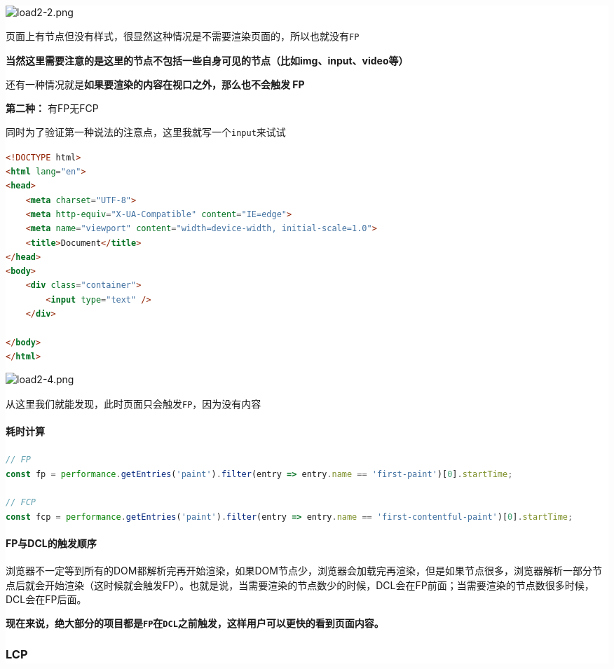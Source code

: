 
![load2-2.png](https://p1-juejin.byteimg.com/tos-cn-i-k3u1fbpfcp/8b1c56ec799249e2869b4448a6324889~tplv-k3u1fbpfcp-watermark.image?)

页面上有节点但没有样式，很显然这种情况是不需要渲染页面的，所以也就没有`FP`

**当然这里需要注意的是这里的节点不包括一些自身可见的节点（比如img、input、video等）**

还有一种情况就是**如果要渲染的内容在视口之外，那么也不会触发 FP**

**第二种：** 有FP无FCP

同时为了验证第一种说法的注意点，这里我就写一个`input`来试试

```html
<!DOCTYPE html>
<html lang="en">
<head>
    <meta charset="UTF-8">
    <meta http-equiv="X-UA-Compatible" content="IE=edge">
    <meta name="viewport" content="width=device-width, initial-scale=1.0">
    <title>Document</title>
</head>
<body>
    <div class="container">
        <input type="text" />
    </div>

</body>
</html>
```


![load2-4.png](https://p3-juejin.byteimg.com/tos-cn-i-k3u1fbpfcp/737533ef3e4a4b2997a16df944286ff1~tplv-k3u1fbpfcp-watermark.image?)

从这里我们就能发现，此时页面只会触发`FP`，因为没有内容

#### 耗时计算

```js
// FP
const fp = performance.getEntries('paint').filter(entry => entry.name == 'first-paint')[0].startTime;

// FCP
const fcp = performance.getEntries('paint').filter(entry => entry.name == 'first-contentful-paint')[0].startTime;
```

#### FP与DCL的触发顺序

浏览器不一定等到所有的DOM都解析完再开始渲染，如果DOM节点少，浏览器会加载完再渲染，但是如果节点很多，浏览器解析一部分节点后就会开始渲染（这时候就会触发FP）。也就是说，当需要渲染的节点数少的时候，DCL会在FP前面；当需要渲染的节点数很多时候，DCL会在FP后面。

**现在来说，绝大部分的项目都是`FP`在`DCL`之前触发，这样用户可以更快的看到页面内容。**

### LCP
